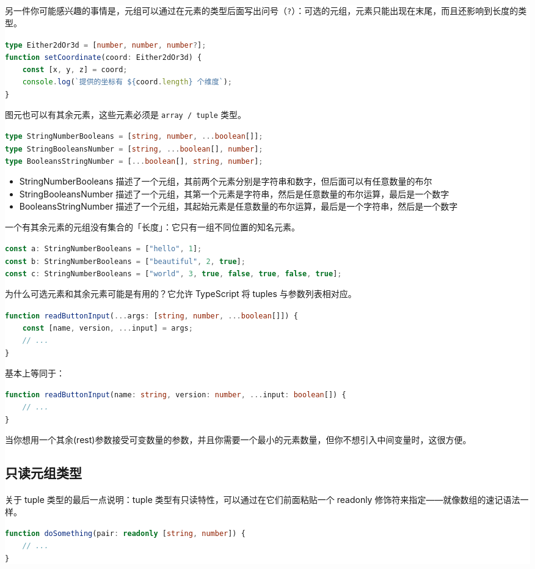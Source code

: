 另一件你可能感兴趣的事情是，元组可以通过在元素的类型后面写出问号（`?`）：可选的元组，元素只能出现在末尾，而且还影响到长度的类型。

```typescript
type Either2dOr3d = [number, number, number?];
function setCoordinate(coord: Either2dOr3d) {
    const [x, y, z] = coord;
    console.log(`提供的坐标有 ${coord.length} 个维度`);
}
```

图元也可以有其余元素，这些元素必须是 `array / tuple` 类型。

```typescript
type StringNumberBooleans = [string, number, ...boolean[]];
type StringBooleansNumber = [string, ...boolean[], number];
type BooleansStringNumber = [...boolean[], string, number];
```

- StringNumberBooleans 描述了一个元组，其前两个元素分别是字符串和数字，但后面可以有任意数量的布尔
- StringBooleansNumber 描述了一个元组，其第一个元素是字符串，然后是任意数量的布尔运算，最后是一个数字
- BooleansStringNumber 描述了一个元组，其起始元素是任意数量的布尔运算，最后是一个字符串，然后是一个数字

一个有其余元素的元组没有集合的「长度」：它只有一组不同位置的知名元素。

```typescript
const a: StringNumberBooleans = ["hello", 1];
const b: StringNumberBooleans = ["beautiful", 2, true];
const c: StringNumberBooleans = ["world", 3, true, false, true, false, true];
```

为什么可选元素和其余元素可能是有用的？它允许 TypeScript 将 tuples 与参数列表相对应。

```typescript
function readButtonInput(...args: [string, number, ...boolean[]]) {
    const [name, version, ...input] = args;
    // ...
}
```

基本上等同于：

```typescript
function readButtonInput(name: string, version: number, ...input: boolean[]) {
    // ...
}
```

当你想用一个其余(rest)参数接受可变数量的参数，并且你需要一个最小的元素数量，但你不想引入中间变量时，这很方便。

## 只读元组类型

关于 tuple 类型的最后一点说明：tuple 类型有只读特性，可以通过在它们前面粘贴一个 readonly 修饰符来指定——就像数组的速记语法一样。

```typescript
function doSomething(pair: readonly [string, number]) {
    // ...
}
```

